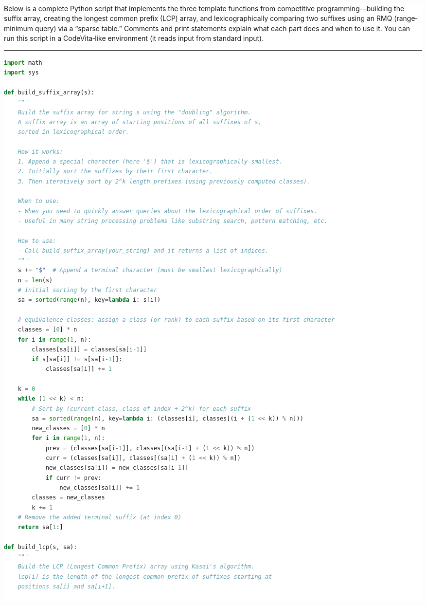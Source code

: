 Below is a complete Python script that implements the three template functions from competitive programming—building the suffix array, creating the longest common prefix (LCP) array, and lexicographically comparing two suffixes using an RMQ (range‐minimum query) via a “sparse table.” Comments and print statements explain what each part does and when to use it. You can run this script in a CodeVita‐like environment (it reads input from standard input).

---

```python
import math
import sys

def build_suffix_array(s):
    """
    Build the suffix array for string s using the "doubling" algorithm.
    A suffix array is an array of starting positions of all suffixes of s,
    sorted in lexicographical order.
    
    How it works:
    1. Append a special character (here '$') that is lexicographically smallest.
    2. Initially sort the suffixes by their first character.
    3. Then iteratively sort by 2^k length prefixes (using previously computed classes).
    
    When to use:
    - When you need to quickly answer queries about the lexicographical order of suffixes.
    - Useful in many string processing problems like substring search, pattern matching, etc.
    
    How to use:
    - Call build_suffix_array(your_string) and it returns a list of indices.
    """
    s += "$"  # Append a terminal character (must be smallest lexicographically)
    n = len(s)
    # Initial sorting by the first character
    sa = sorted(range(n), key=lambda i: s[i])
    
    # equivalence classes: assign a class (or rank) to each suffix based on its first character
    classes = [0] * n
    for i in range(1, n):
        classes[sa[i]] = classes[sa[i-1]]
        if s[sa[i]] != s[sa[i-1]]:
            classes[sa[i]] += 1
    
    k = 0
    while (1 << k) < n:
        # Sort by (current class, class of index + 2^k) for each suffix
        sa = sorted(range(n), key=lambda i: (classes[i], classes[(i + (1 << k)) % n]))
        new_classes = [0] * n
        for i in range(1, n):
            prev = (classes[sa[i-1]], classes[(sa[i-1] + (1 << k)) % n])
            curr = (classes[sa[i]], classes[(sa[i] + (1 << k)) % n])
            new_classes[sa[i]] = new_classes[sa[i-1]]
            if curr != prev:
                new_classes[sa[i]] += 1
        classes = new_classes
        k += 1
    # Remove the added terminal suffix (at index 0)
    return sa[1:]

def build_lcp(s, sa):
    """
    Build the LCP (Longest Common Prefix) array using Kasai's algorithm.
    lcp[i] is the length of the longest common prefix of suffixes starting at 
    positions sa[i] and sa[i+1].
    
```